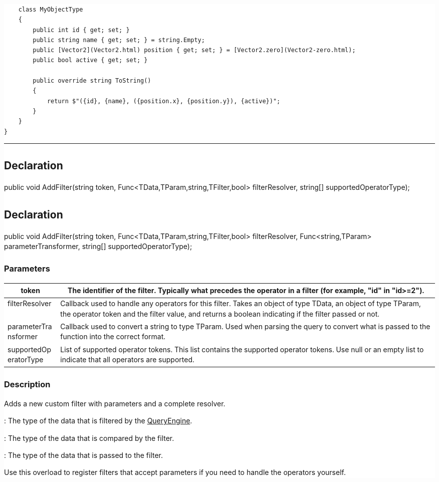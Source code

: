         class MyObjectType
        {
            public int id { get; set; }
            public string name { get; set; } = string.Empty;
            public [Vector2](Vector2.html) position { get; set; } = [Vector2.zero](Vector2-zero.html);
            public bool active { get; set; }
    
            public override string ToString()
            {
                return $"({id}, {name}, ({position.x}, {position.y}), {active})";
            }
        }
    }
    
    

* * *

## Declaration

public void AddFilter(string token, Func<TData,TParam,string,TFilter,bool>
filterResolver, string[] supportedOperatorType);

## Declaration

public void AddFilter(string token, Func<TData,TParam,string,TFilter,bool>
filterResolver, Func<string,TParam> parameterTransformer, string[]
supportedOperatorType);

### Parameters

token | The identifier of the filter. Typically what precedes the operator in a filter (for example, "id" in "id>=2").  
---|---  
filterResolver | Callback used to handle any operators for this filter. Takes an object of type TData, an object of type TParam, the operator token and the filter value, and returns a boolean indicating if the filter passed or not.  
parameterTransformer | Callback used to convert a string to type TParam. Used when parsing the query to convert what is passed to the function into the correct format.  
supportedOperatorType | List of supported operator tokens. This list contains the supported operator tokens. Use null or an empty list to indicate that all operators are supported.  
  
### Description

Adds a new custom filter with parameters and a complete resolver.

<TData>: The type of the data that is filtered by the
[QueryEngine](Search.QueryEngine_1.html).  
  
<TFilter>: The type of the data that is compared by the filter.  
  
<TParam>: The type of the data that is passed to the filter.  
  
Use this overload to register filters that accept parameters if you need to
handle the operators yourself.
